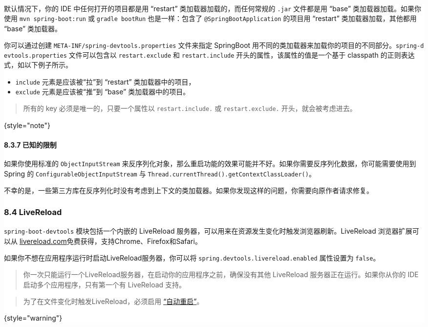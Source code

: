 默认情况下，你的 IDE 中任何打开的项目都是用 “restart” 类加载器加载的，而任何常规的 `.jar` 文件都是用 “base” 类加载器加载。如果你使用 `mvn spring-boot:run` 或 `gradle bootRun` 也是一样：包含了 `@SpringBootApplication` 的项目用 “restart” 类加载器加载，其他都用 “base” 类加载器。

你可以通过创建 `META-INF/spring-devtools.properties` 文件来指定 SpringBoot 用不同的类加载器来加载你的项目的不同部分。`spring-devtools.properties` 文件可以包含以 `restart.exclude` 和 `restart.include` 开头的属性，该属性的值是一个基于 classpath 的正则表达式，如以下例子所示。
- `include` 元素是应该被“拉”到 “restart” 类加载器中的项目，
- `exclude` 元素是应该被“推”到 “base” 类加载器中的项目。

<tabs>
<tab title="Properties">
<code-block lang="java">
<![CDATA[
restart.exclude.companycommonlibs=/mycorp-common-[\\w\\d-\\.]+\\.jar
restart.include.projectcommon=/mycorp-myproj-[\\w\\d-\\.]+\\.jar
]]>
</code-block>
</tab>
<tab title="Yaml">
<code-block lang="yaml">
<![CDATA[
restart:
  exclude:
    companycommonlibs: "/mycorp-common-[\\w\\d-\\.]+\\.jar"
  include:
    projectcommon: "/mycorp-myproj-[\\w\\d-\\.]+\\.jar"
]]>
</code-block>
</tab>
</tabs>


> 所有的 key 必须是唯一的，只要一个属性以 `restart.include.` 或 `restart.exclude.` 开头，就会被考虑进去。
> 
{style="note"}

#### 8.3.7 已知的限制

如果你使用标准的 `ObjectInputStream` 来反序列化对象，那么重启功能的效果可能并不好。如果你需要反序列化数据，你可能需要使用到 Spring 的 `ConfigurableObjectInputStream` 与 `Thread.currentThread().getContextClassLoader()`。

不幸的是，一些第三方库在反序列化时没有考虑到上下文的类加载器。如果你发现这样的问题，你需要向原作者请求修复。


### 8.4 LiveReload

`spring-boot-devtools` 模块包括一个内嵌的 LiveReload 服务器，可以用来在资源发生变化时触发浏览器刷新。LiveReload 浏览器扩展可以从 [livereload.com](http://livereload.com/extensions/)免费获得，支持Chrome、Firefox和Safari。

如果你不想在应用程序运行时启动LiveReload服务器，你可以将 `spring.devtools.livereload.enabled` 属性设置为 `false`。

> 你一次只能运行一个LiveReload服务器，在启动你的应用程序之前，确保没有其他 LiveReload 服务器正在运行。如果你从你的 IDE 启动多个应用程序，只有第一个有 LiveReload 支持。


> 为了在文件变化时触发LiveReload，必须启用 [“自动重启”](https://springdoc.cn/spring-boot/using.html#using.devtools.restart)。
>
{style="warning"}
